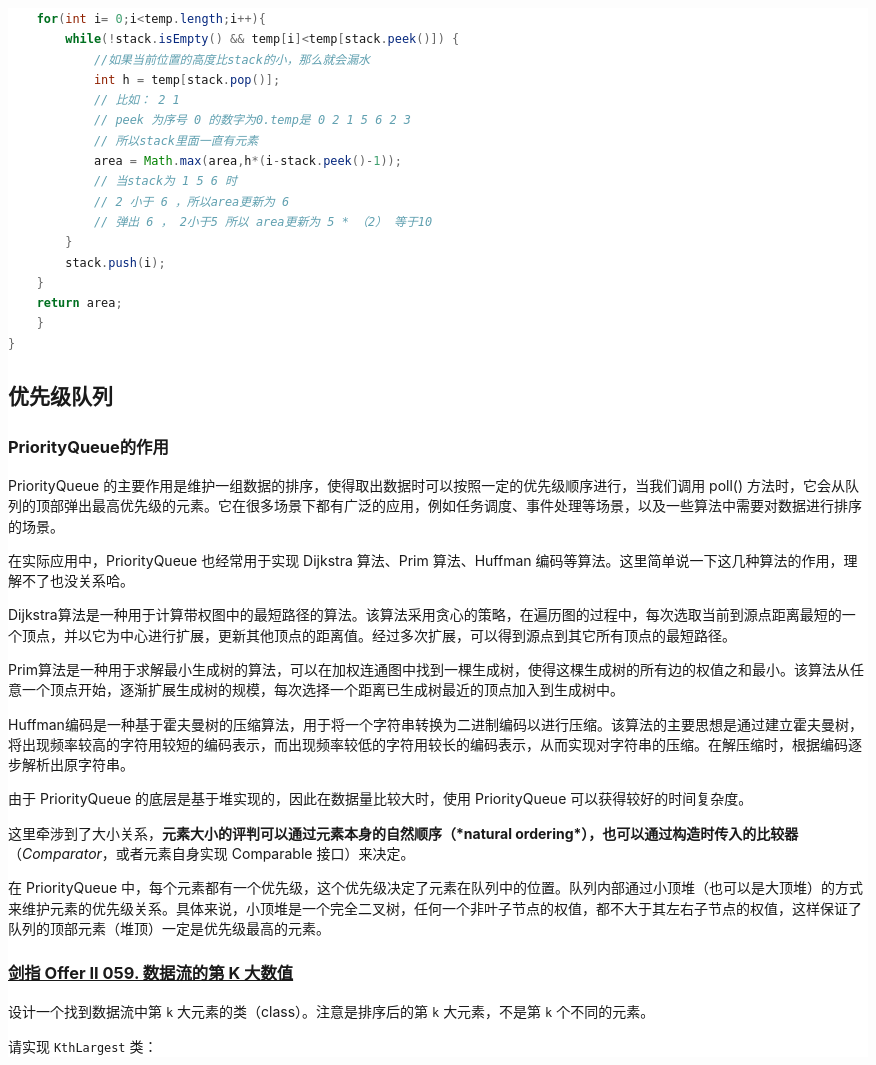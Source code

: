 ```java
    for(int i= 0;i<temp.length;i++){
        while(!stack.isEmpty() && temp[i]<temp[stack.peek()]) {
            //如果当前位置的高度比stack的小，那么就会漏水
            int h = temp[stack.pop()];
            // 比如： 2 1 
            // peek 为序号 0 的数字为0.temp是 0 2 1 5 6 2 3 
            // 所以stack里面一直有元素
            area = Math.max(area,h*(i-stack.peek()-1));
            // 当stack为 1 5 6 时
            // 2 小于 6 ，所以area更新为 6
            // 弹出 6 ， 2小于5 所以 area更新为 5 * （2） 等于10
        }
        stack.push(i);
    }
    return area;
    }
}
```



## 优先级队列

### PriorityQueue的作用

PriorityQueue 的主要作用是维护一组数据的排序，使得取出数据时可以按照一定的优先级顺序进行，当我们调用 poll() 方法时，它会从队列的顶部弹出最高优先级的元素。它在很多场景下都有广泛的应用，例如任务调度、事件处理等场景，以及一些算法中需要对数据进行排序的场景。

在实际应用中，PriorityQueue 也经常用于实现 Dijkstra 算法、Prim 算法、Huffman 编码等算法。这里简单说一下这几种算法的作用，理解不了也没关系哈。

Dijkstra算法是一种用于计算带权图中的最短路径的算法。该算法采用贪心的策略，在遍历图的过程中，每次选取当前到源点距离最短的一个顶点，并以它为中心进行扩展，更新其他顶点的距离值。经过多次扩展，可以得到源点到其它所有顶点的最短路径。

Prim算法是一种用于求解最小生成树的算法，可以在加权连通图中找到一棵生成树，使得这棵生成树的所有边的权值之和最小。该算法从任意一个顶点开始，逐渐扩展生成树的规模，每次选择一个距离已生成树最近的顶点加入到生成树中。

Huffman编码是一种基于霍夫曼树的压缩算法，用于将一个字符串转换为二进制编码以进行压缩。该算法的主要思想是通过建立霍夫曼树，将出现频率较高的字符用较短的编码表示，而出现频率较低的字符用较长的编码表示，从而实现对字符串的压缩。在解压缩时，根据编码逐步解析出原字符串。

由于 PriorityQueue 的底层是基于堆实现的，因此在数据量比较大时，使用 PriorityQueue 可以获得较好的时间复杂度。

这里牵涉到了大小关系，**元素大小的评判可以通过元素本身的自然顺序（\*natural ordering\*），也可以通过构造时传入的比较器**（*Comparator*，或者元素自身实现 Comparable 接口）来决定。

在 PriorityQueue 中，每个元素都有一个优先级，这个优先级决定了元素在队列中的位置。队列内部通过小顶堆（也可以是大顶堆）的方式来维护元素的优先级关系。具体来说，小顶堆是一个完全二叉树，任何一个非叶子节点的权值，都不大于其左右子节点的权值，这样保证了队列的顶部元素（堆顶）一定是优先级最高的元素。



### [剑指 Offer II 059. 数据流的第 K 大数值](https://leetcode.cn/problems/jBjn9C/)



设计一个找到数据流中第 `k` 大元素的类（class）。注意是排序后的第 `k` 大元素，不是第 `k` 个不同的元素。

请实现 `KthLargest` 类：
